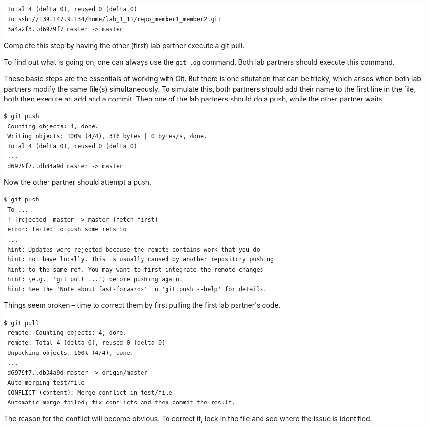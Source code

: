 ```
 Total 4 (delta 0), reused 0 (delta 0)
 To ssh://139.147.9.134/home/lab_1_11/repo_member1_member2.git
 3a4a2f3..d6979f7 master -> master
```

Complete this step by having the other (first) lab partner execute a git pull.

To find out what is going on, one can always use the `git log` command. Both lab partners should execute this command.

These basic steps are the essentials of working with Git. But there is one situtation that can be tricky, which arises when both lab partners modify the same file(s) simultaneously. To simulate this, both partners should add their name to the first line in the file, both then execute an add and a commit. Then one of the lab partners should do a push, while the other partner waits.

```
$ git push
 Counting objects: 4, done.
 Writing objects: 100% (4/4), 316 bytes | 0 bytes/s, done.
 Total 4 (delta 0), reused 0 (delta 0)
 ...
 d6979f7..db34a9d master -> master
```

Now the other partner should attempt a push.

```
$ git push
 To ...
 ! [rejected] master -> master (fetch first)
 error: failed to push some refs to
 ...
 hint: Updates were rejected because the remote contains work that you do
 hint: not have locally. This is usually caused by another repository pushing
 hint: to the same ref. You may want to first integrate the remote changes
 hint: (e.g., 'git pull ...') before pushing again.
 hint: See the 'Note about fast-forwards' in 'git push --help' for details.
```

Things seem broken – time to correct them by first pulling the first lab partner's code.

```
$ git pull
 remote: Counting objects: 4, done.
 remote: Total 4 (delta 0), reused 0 (delta 0)
 Unpacking objects: 100% (4/4), done.
 ...
 d6979f7..db34a9d master -> origin/master
 Auto-merging test/file
 CONFLICT (content): Merge conflict in test/file
 Automatic merge failed; fix conflicts and then commit the result.
```

The reason for the conflict will become obvious. To correct it, look in the file and see where the issue is identified.

